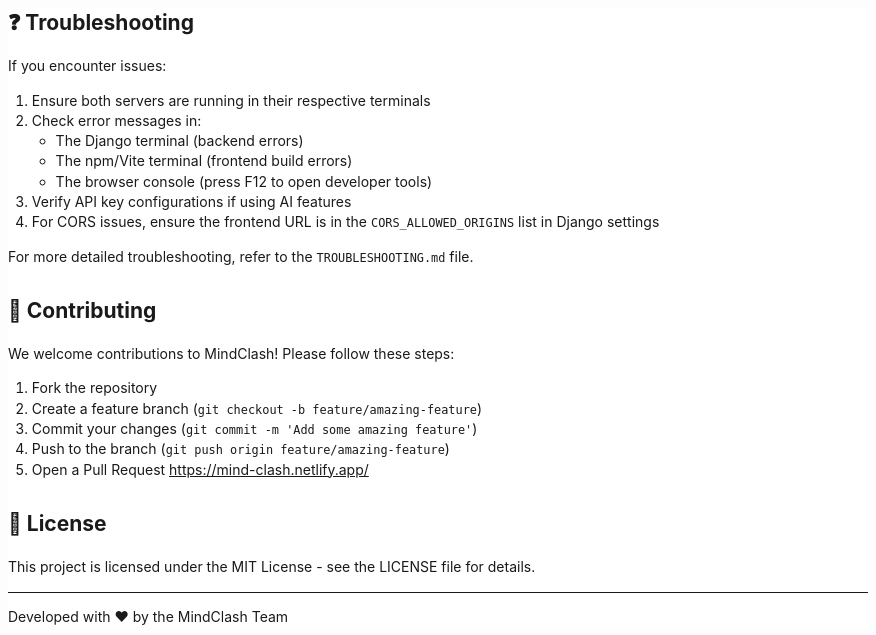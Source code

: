 ## ❓ Troubleshooting

If you encounter issues:

1. Ensure both servers are running in their respective terminals
2. Check error messages in:
   - The Django terminal (backend errors)
   - The npm/Vite terminal (frontend build errors)
   - The browser console (press F12 to open developer tools)
3. Verify API key configurations if using AI features
4. For CORS issues, ensure the frontend URL is in the `CORS_ALLOWED_ORIGINS` list in Django settings

For more detailed troubleshooting, refer to the `TROUBLESHOOTING.md` file.

## 🤝 Contributing

We welcome contributions to MindClash! Please follow these steps:

1. Fork the repository
2. Create a feature branch (`git checkout -b feature/amazing-feature`)
3. Commit your changes (`git commit -m 'Add some amazing feature'`)
4. Push to the branch (`git push origin feature/amazing-feature`)
5. Open a Pull Request
   https://mind-clash.netlify.app/

## 📄 License

This project is licensed under the MIT License - see the LICENSE file for details.

---

Developed with ❤️ by the MindClash Team
